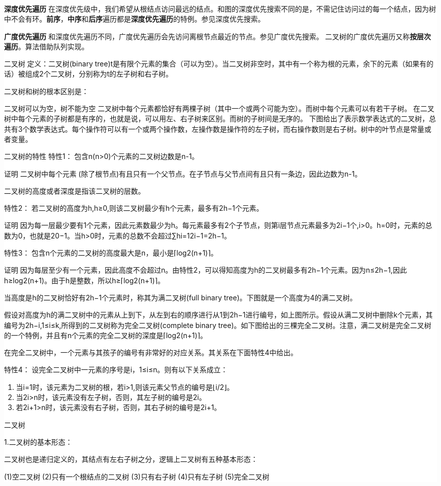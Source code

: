 
**深度优先遍历**
在深度优先级中，我们希望从根结点访问最远的结点。和图的深度优先搜索不同的是，不需记住访问过的每一个结点，因为树中不会有环。**前序**，**中序**和**后序**遍历都是**深度优先遍历**的特例。参见深度优先搜索。

**广度优先遍历**
和深度优先遍历不同，广度优先遍历会先访问离根节点最近的节点。参见广度优先搜索。 二叉树的广度优先遍历又称**按层次遍历**。算法借助队列实现。



二叉树
定义：二叉树(binary tree)t是有限个元素的集合（可以为空）。当二叉树非空时，其中有一个称为根的元素，余下的元素（如果有的话）被组成2个二叉树，分别称为t的左子树和右子树。

二叉树和树的根本区别是：

二叉树可以为空，树不能为空
二叉树中每个元素都恰好有两棵子树（其中一个或两个可能为空）。而树中每个元素可以有若干子树。
在二叉树中每个元素的子树都是有序的，也就是说，可以用左、右子树来区别。而树的子树间是无序的。
下图给出了表示数学表达式的二叉树，总共有3个数学表达式。每个操作符可以有一个或两个操作数，左操作数是操作符的左子树，而右操作数则是右子树。树中的叶节点是常量或者变量。


二叉树的特性
特性1： 包含n(n>0)个元素的二叉树边数是n-1。

证明 二叉树中每个元素 (除了根节点)有且只有一个父节点。在子节点与父节点间有且只有一条边，因此边数为n-1。

二叉树的高度或者深度是指该二叉树的层数。

特性2： 若二叉树的高度为h,h≥0,则该二叉树最少有h个元素，最多有2h−1个元素。

证明 因为每一层最少要有1个元素，因此元素数最少为h。每元素最多有2个子节点，则第i层节点元素最多为2i−1个,i>0。h=0时，元素的总数为0，也就是20−1。当h>0时，元素的总数不会超过∑hi=12i−1=2h−1。

特性3： 包含n个元素的二叉树的高度最大是n，最小是⌈log2(n+1)⌉。

证明 因为每层至少有一个元素，因此高度不会超过n。由特性2，可以得知高度为h的二叉树最多有2h−1个元素。因为n≤2h−1,因此h≥log2(n+1)。由于h是整数，所以h≥⌈log2(n+1)⌉。

当高度是h的二叉树恰好有2h−1个元素时，称其为满二叉树(full binary tree)。下图就是一个高度为4的满二叉树。



假设对高度为h的满二叉树中的元素从上到下，从左到右的顺序进行从1到2h−1进行编号，如上图所示。假设从满二叉树中删除k个元素，其编号为2h−i,1≤i≤k,所得到的二叉树称为完全二叉树(complete binary tree)。如下图给出的三棵完全二叉树。注意，满二叉树是完全二叉树的一个特例，并且有n个元素的完全二叉树的深度是⌈log2(n+1)⌉。


在完全二叉树中，一个元素与其孩子的编号有非常好的对应关系。其关系在下面特性4中给出。

特性4： 设完全二叉树中一元素的序号是i，1≤i≤n。则有以下关系成立：
1) 当i=1时，该元素为二叉树的根，若i>1,则该元素父节点的编号是⌊i/2⌋。
2) 当2i>n时，该元素没有左子树，否则，其左子树的编号是2i。
3) 若2i+1>n时，该元素没有右子树，否则，其右子树的编号是2i+1。



二叉树

1.二叉树的基本形态：

二叉树也是递归定义的，其结点有左右子树之分，逻辑上二叉树有五种基本形态：

(1)空二叉树
(2)只有一个根结点的二叉树
(3)只有右子树
(4)只有左子树
(5)完全二叉树
